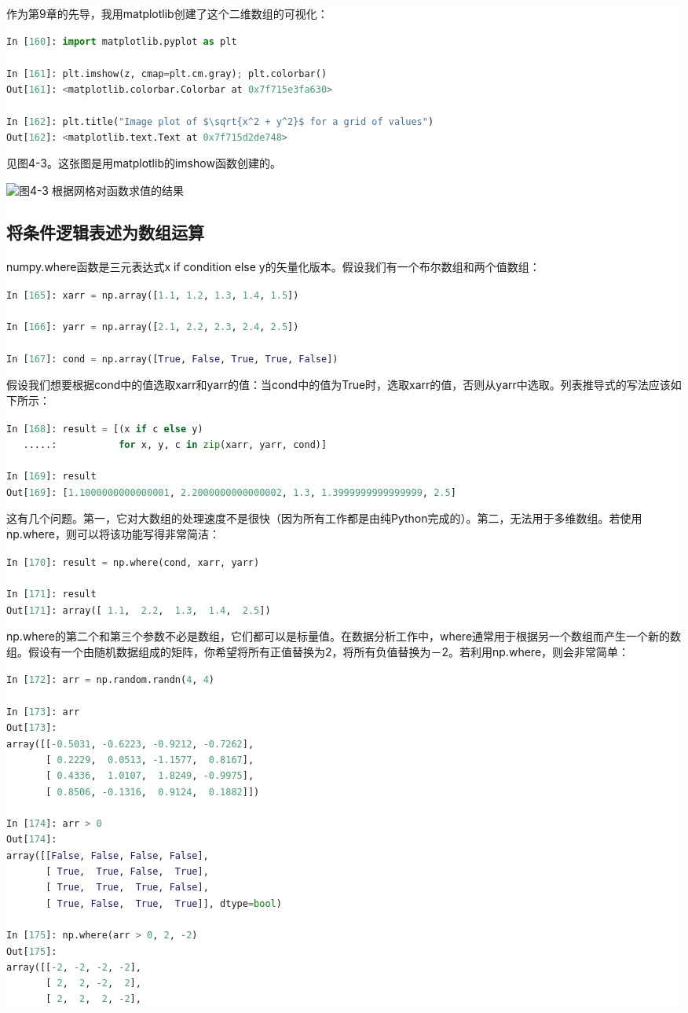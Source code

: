 作为第9章的先导，我用matplotlib创建了这个二维数组的可视化：
```python
In [160]: import matplotlib.pyplot as plt

In [161]: plt.imshow(z, cmap=plt.cm.gray); plt.colorbar()
Out[161]: <matplotlib.colorbar.Colorbar at 0x7f715e3fa630>

In [162]: plt.title("Image plot of $\sqrt{x^2 + y^2}$ for a grid of values")
Out[162]: <matplotlib.text.Text at 0x7f715d2de748>
```

见图4-3。这张图是用matplotlib的imshow函数创建的。

![图4-3 根据网格对函数求值的结果](http://upload-images.jianshu.io/upload_images/7178691-3b22000d4cd38650.png?imageMogr2/auto-orient/strip%7CimageView2/2/w/1240)

## 将条件逻辑表述为数组运算
numpy.where函数是三元表达式x if condition else y的矢量化版本。假设我们有一个布尔数组和两个值数组：
```python
In [165]: xarr = np.array([1.1, 1.2, 1.3, 1.4, 1.5])

In [166]: yarr = np.array([2.1, 2.2, 2.3, 2.4, 2.5])

In [167]: cond = np.array([True, False, True, True, False])
```

假设我们想要根据cond中的值选取xarr和yarr的值：当cond中的值为True时，选取xarr的值，否则从yarr中选取。列表推导式的写法应该如下所示：
```python
In [168]: result = [(x if c else y)
   .....:           for x, y, c in zip(xarr, yarr, cond)]

In [169]: result
Out[169]: [1.1000000000000001, 2.2000000000000002, 1.3, 1.3999999999999999, 2.5]
```

这有几个问题。第一，它对大数组的处理速度不是很快（因为所有工作都是由纯Python完成的）。第二，无法用于多维数组。若使用np.where，则可以将该功能写得非常简洁：
```python
In [170]: result = np.where(cond, xarr, yarr)

In [171]: result
Out[171]: array([ 1.1,  2.2,  1.3,  1.4,  2.5])
```

np.where的第二个和第三个参数不必是数组，它们都可以是标量值。在数据分析工作中，where通常用于根据另一个数组而产生一个新的数组。假设有一个由随机数据组成的矩阵，你希望将所有正值替换为2，将所有负值替换为－2。若利用np.where，则会非常简单：
```python
In [172]: arr = np.random.randn(4, 4)

In [173]: arr
Out[173]: 
array([[-0.5031, -0.6223, -0.9212, -0.7262],
       [ 0.2229,  0.0513, -1.1577,  0.8167],
       [ 0.4336,  1.0107,  1.8249, -0.9975],
       [ 0.8506, -0.1316,  0.9124,  0.1882]])

In [174]: arr > 0
Out[174]: 
array([[False, False, False, False],
       [ True,  True, False,  True],
       [ True,  True,  True, False],
       [ True, False,  True,  True]], dtype=bool)

In [175]: np.where(arr > 0, 2, -2)
Out[175]: 
array([[-2, -2, -2, -2],
       [ 2,  2, -2,  2],
       [ 2,  2,  2, -2],
```